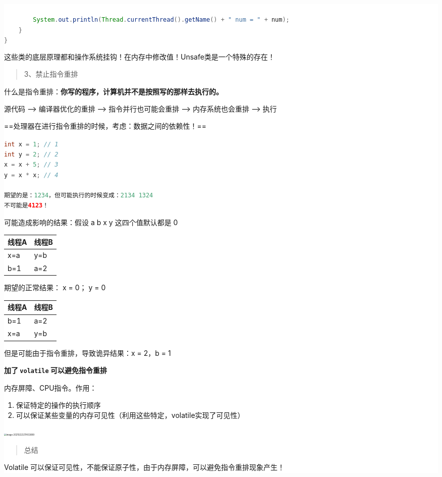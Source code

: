 ```java

        System.out.println(Thread.currentThread().getName() + " num = " + num);
    }
}
```

这些类的底层原理都和操作系统挂钩！在内存中修改值！Unsafe类是一个特殊的存在！

> 3、禁止指令重排

什么是指令重排：**你写的程序，计算机并不是按照写的那样去执行的。**

源代码  -->  编译器优化的重排  -->  指令并行也可能会重排  -->  内存系统也会重排  -->  执行

==处理器在进行指令重排的时候，考虑：数据之间的依赖性！==

```java
int x = 1; // 1
int y = 2; // 2
x = x + 5; // 3
y = x * x; // 4

期望的是：1234，但可能执行的时候变成：2134 1324
不可能是4123！
```

可能造成影响的结果：假设 a b x y 这四个值默认都是 0

| 线程A | 线程B |
| ----- | ----- |
| x=a   | y=b   |
| b=1   | a=2   |

期望的正常结果： x = 0； y = 0

| 线程A | 线程B |
| ----- | ----- |
| b=1   | a=2   |
| x=a   | y=b   |

但是可能由于指令重排，导致诡异结果：x = 2，b = 1

**加了 `volatile` 可以避免指令重排**

内存屏障、CPU指令。作用：

1. 保证特定的操作的执行顺序
2. 可以保证某些变量的内存可见性（利用这些特定，volatile实现了可见性）

<img src="/Users/sugar/Library/Application Support/typora-user-images/image-20210223211433899.png" alt="image-20210223211433899" style="zoom:30%;" />

> 总结

Volatile 可以保证可见性，不能保证原子性，由于内存屏障，可以避免指令重排现象产生！

